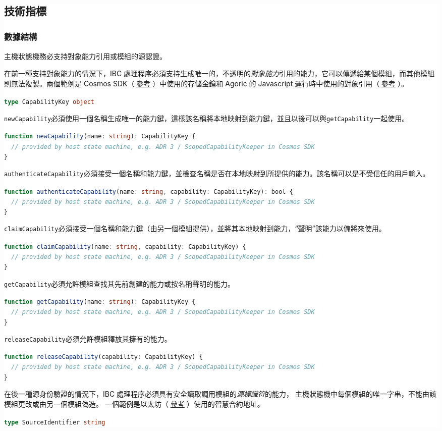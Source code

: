 ## 技術指標

### 數據結構

主機狀態機務必支持對象能力引用或模組的源認證。

在前一種支持對象能力的情況下，IBC 處理程序必須支持生成唯一的，不透明的*對象能力*引用的能力，它可以傳遞給某個模組，而其他模組則無法複製。兩個範例是 Cosmos SDK（ [參考](https://github.com/cosmos/cosmos-sdk/blob/97eac176a5d533838333f7212cbbd79beb0754bc/store/types/store.go#L275) ）中使用的存儲金鑰和 Agoric 的 Javascript 運行時中使用的對象引用（ [參考](https://github.com/Agoric/SwingSet) ）。

```typescript
type CapabilityKey object
```

`newCapability`必須使用一個名稱生成唯一的能力鍵，這樣該名稱將本地映射到能力鍵，並且以後可以與`getCapability`一起使用。

```typescript
function newCapability(name: string): CapabilityKey {
  // provided by host state machine, e.g. ADR 3 / ScopedCapabilityKeeper in Cosmos SDK
}
```

`authenticateCapability`必須接受一個名稱和能力鍵，並檢查名稱是否在本地映射到所提供的能力。該名稱可以是不受信任的用戶輸入。

```typescript
function authenticateCapability(name: string, capability: CapabilityKey): bool {
  // provided by host state machine, e.g. ADR 3 / ScopedCapabilityKeeper in Cosmos SDK
}
```

`claimCapability`必須接受一個名稱和能力鍵（由另一個模組提供），並將其本地映射到能力，“聲明”該能力以備將來使用。

```typescript
function claimCapability(name: string, capability: CapabilityKey) {
  // provided by host state machine, e.g. ADR 3 / ScopedCapabilityKeeper in Cosmos SDK
}
```

`getCapability`必須允許模組查找其先前創建的能力或按名稱聲明的能力。

```typescript
function getCapability(name: string): CapabilityKey {
  // provided by host state machine, e.g. ADR 3 / ScopedCapabilityKeeper in Cosmos SDK
}
```

`releaseCapability`必須允許模組釋放其擁有的能力。

```typescript
function releaseCapability(capability: CapabilityKey) {
  // provided by host state machine, e.g. ADR 3 / ScopedCapabilityKeeper in Cosmos SDK
}
```

在後一種源身份驗證的情況下，IBC 處理程序必須具有安全讀取調用模組的*源標識符*的能力， 主機狀態機中每個模組的唯一字串，不能由該模組更改或由另一個模組偽造。 一個範例是以太坊（ [參考](https://ethereum.github.io/yellowpaper/paper.pdf) ）使用的智慧合約地址。

```typescript
type SourceIdentifier string
```
